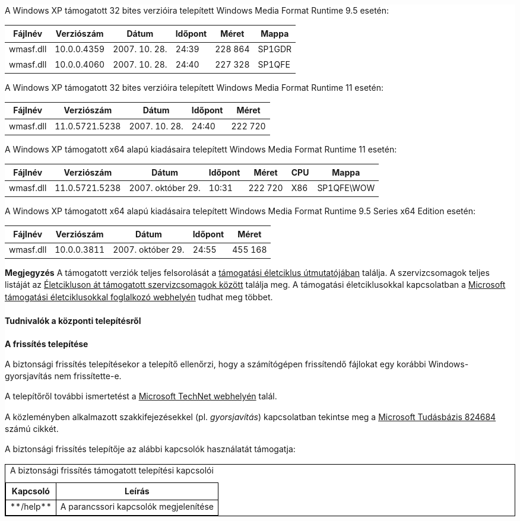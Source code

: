 A Windows XP támogatott 32 bites verzióira telepített Windows Media Format Runtime 9.5 esetén:

| Fájlnév   | Verziószám  | Dátum         | Időpont | Méret   | Mappa  |
|-----------|-------------|---------------|---------|---------|--------|
| wmasf.dll | 10.0.0.4359 | 2007. 10. 28. | 24:39   | 228 864 | SP1GDR |
| wmasf.dll | 10.0.0.4060 | 2007. 10. 28. | 24:40   | 227 328 | SP1QFE |

A Windows XP támogatott 32 bites verzióira telepített Windows Media Format Runtime 11 esetén:

| Fájlnév   | Verziószám     | Dátum         | Időpont | Méret   |
|-----------|----------------|---------------|---------|---------|
| wmasf.dll | 11.0.5721.5238 | 2007. 10. 28. | 24:40   | 222 720 |

A Windows XP támogatott x64 alapú kiadásaira telepített Windows Media Format Runtime 11 esetén:

| Fájlnév   | Verziószám     | Dátum             | Időpont | Méret   | CPU | Mappa       |
|-----------|----------------|-------------------|---------|---------|-----|-------------|
| wmasf.dll | 11.0.5721.5238 | 2007. október 29. | 10:31   | 222 720 | X86 | SP1QFE\\WOW |

A Windows XP támogatott x64 alapú kiadásaira telepített Windows Media Format Runtime 9.5 Series x64 Edition esetén:

| Fájlnév   | Verziószám  | Dátum             | Időpont | Méret   |
|-----------|-------------|-------------------|---------|---------|
| wmasf.dll | 10.0.0.3811 | 2007. október 29. | 24:55   | 455 168 |

**Megjegyzés** A támogatott verziók teljes felsorolását a [támogatási életciklus útmutatójában](http://support.microsoft.com/gp/lifeselectindex/) találja. A szervizcsomagok teljes listáját az [Életcikluson át támogatott szervizcsomagok között](http://support.microsoft.com/gp/lifesupsps) találja meg. A támogatási életciklusokkal kapcsolatban a [Microsoft támogatási életciklusokkal foglalkozó webhelyén](http://support.microsoft.com/lifecycle/) tudhat meg többet.

#### Tudnivalók a központi telepítésről

**A frissítés telepítése**

A biztonsági frissítés telepítésekor a telepítő ellenőrzi, hogy a számítógépen frissítendő fájlokat egy korábbi Windows-gyorsjavítás nem frissítette-e.

A telepítőről további ismertetést a [Microsoft TechNet webhelyén](http://go.microsoft.com/fwlink/?linkid=38951) talál.

A közleményben alkalmazott szakkifejezésekkel (pl. *gyorsjavítás*) kapcsolatban tekintse meg a [Microsoft Tudásbázis 824684](http://support.microsoft.com/kb/824684) számú cikkét.

A biztonsági frissítés telepítője az alábbi kapcsolók használatát támogatja:

<table style="border:1px solid black;" class="dataTable">
<caption>
A biztonsági frissítés támogatott telepítési kapcsolói
</caption>
<tr class="thead">
<th style="border:1px solid black;" >
Kapcsoló
</th>
<th style="border:1px solid black;" >
Leírás
</th>
</tr>
<tr>
<td style="border:1px solid black;">
**/help**
</td>
<td style="border:1px solid black;">
A parancssori kapcsolók megjelenítése
</td>
</tr>